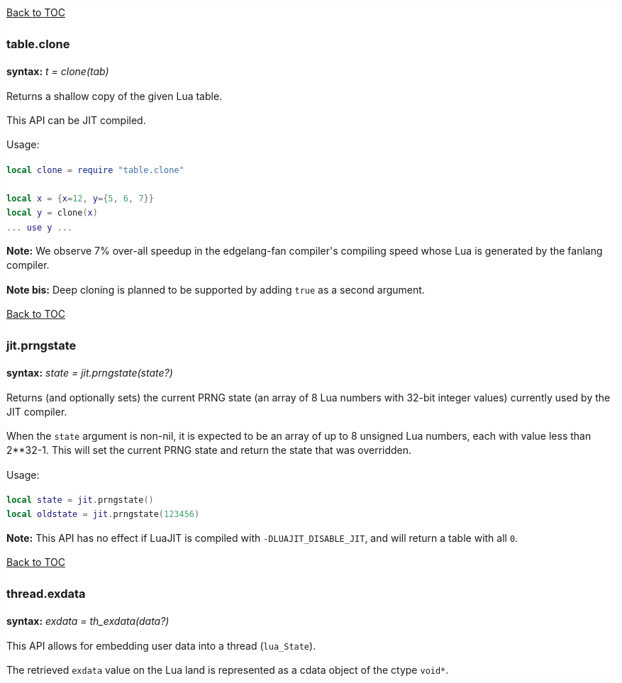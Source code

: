 [Back to TOC](#table-of-contents)

### table.clone

**syntax:** *t = clone(tab)*

Returns a shallow copy of the given Lua table.

This API can be JIT compiled.

Usage:

```lua
local clone = require "table.clone"

local x = {x=12, y={5, 6, 7}}
local y = clone(x)
... use y ...
```

**Note:** We observe 7% over-all speedup in the edgelang-fan compiler's
compiling speed whose Lua is generated by the fanlang compiler.

**Note bis:** Deep cloning is planned to be supported by adding `true` as a
second argument.

[Back to TOC](#table-of-contents)

### jit.prngstate

**syntax:** *state = jit.prngstate(state?)*

Returns (and optionally sets) the current PRNG state (an array of 8 Lua
numbers with 32-bit integer values) currently used by the JIT compiler.

When the `state` argument is non-nil, it is expected to be an array of up to 8
unsigned Lua numbers, each with value less than 2\*\*32-1. This will set the
current PRNG state and return the state that was overridden.

Usage:

```lua
local state = jit.prngstate()
local oldstate = jit.prngstate(123456)
```

**Note:** This API has no effect if LuaJIT is compiled with
`-DLUAJIT_DISABLE_JIT`, and will return a table with all `0`.

[Back to TOC](#table-of-contents)

### thread.exdata

**syntax:** *exdata = th_exdata(data?)*

This API allows for embedding user data into a thread (`lua_State`).

The retrieved `exdata` value on the Lua land is represented as a cdata object
of the ctype `void*`.
